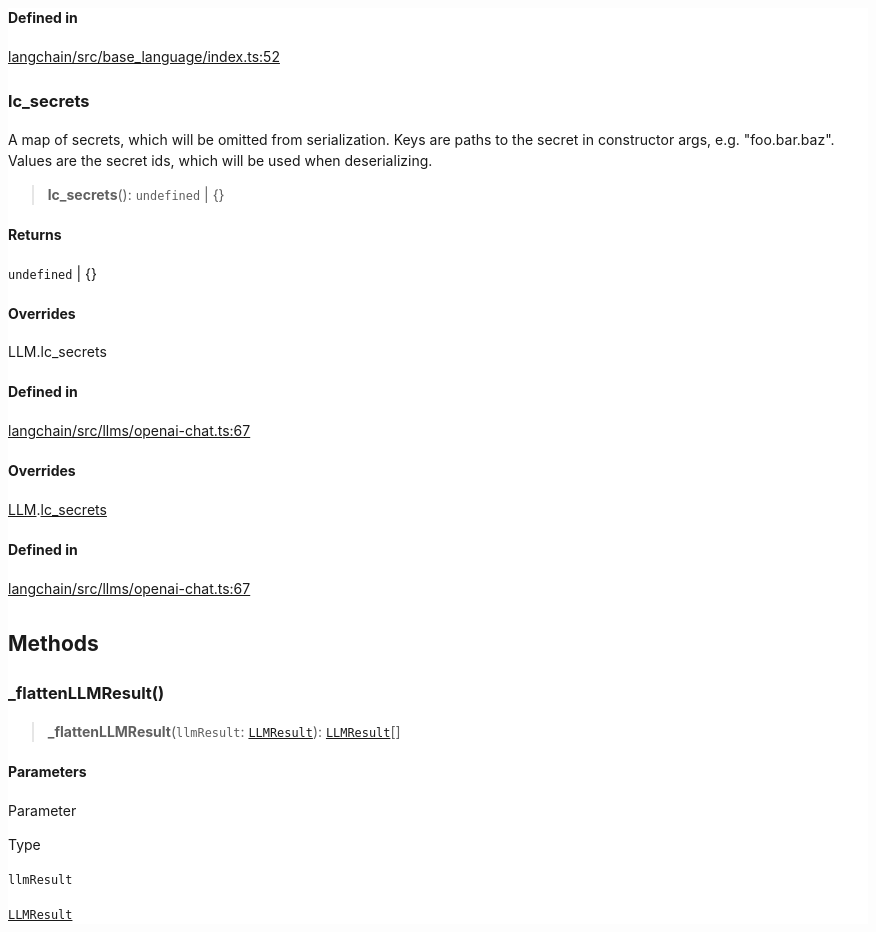 #### Defined in[](#defined-in-37 "Direct link to Defined in")

[langchain/src/base\_language/index.ts:52](https://github.com/hwchase17/langchainjs/blob/1c1274d/langchain/src/base_language/index.ts#L52)

### lc\_secrets[](#lc_secrets "Direct link to lc_secrets")

A map of secrets, which will be omitted from serialization. Keys are paths to the secret in constructor args, e.g. "foo.bar.baz". Values are the secret ids, which will be used when deserializing.

> **lc\_secrets**(): `undefined` | {}

#### Returns[](#returns-4 "Direct link to Returns")

`undefined` | {}

#### Overrides[](#overrides-6 "Direct link to Overrides")

LLM.lc\_secrets

#### Defined in[](#defined-in-38 "Direct link to Defined in")

[langchain/src/llms/openai-chat.ts:67](https://github.com/hwchase17/langchainjs/blob/1c1274d/langchain/src/llms/openai-chat.ts#L67)

#### Overrides[](#overrides-7 "Direct link to Overrides")

[LLM](/docs/api/llms_base/classes/LLM).[lc\_secrets](/docs/api/llms_base/classes/LLM#lc_secrets)

#### Defined in[](#defined-in-39 "Direct link to Defined in")

[langchain/src/llms/openai-chat.ts:67](https://github.com/hwchase17/langchainjs/blob/1c1274d/langchain/src/llms/openai-chat.ts#L67)

Methods[](#methods "Direct link to Methods")
---------------------------------------------

### \_flattenLLMResult()[](#_flattenllmresult "Direct link to _flattenllmresult")

> **\_flattenLLMResult**(`llmResult`: [`LLMResult`](/docs/api/schema/types/LLMResult)): [`LLMResult`](/docs/api/schema/types/LLMResult)\[\]

#### Parameters[](#parameters-1 "Direct link to Parameters")

Parameter

Type

`llmResult`

[`LLMResult`](/docs/api/schema/types/LLMResult)
